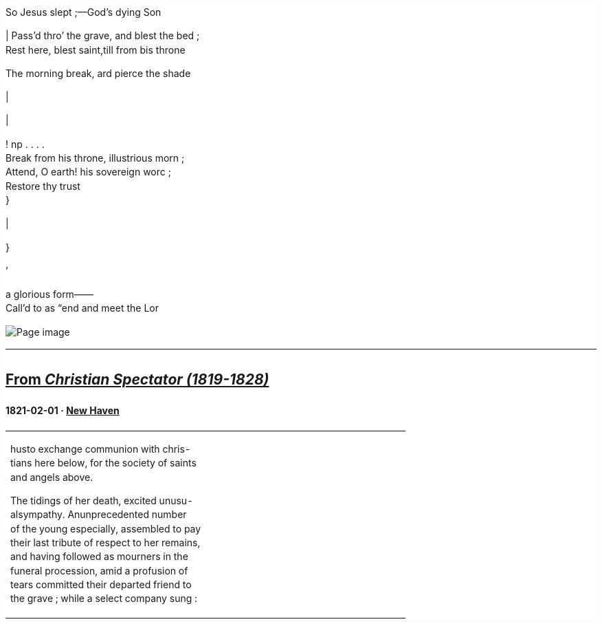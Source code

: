 So Jesus slept ;—God’s dying Son  
  
| Pass’d thro’ the grave, and blest the bed ;  
Rest here, blest saint,till from bis throne  
  
The morning break, ard pierce the shade  
  
|  
  
|  
  
! np . . . .  
Break from his throne, illustrious morn ;  
Attend, O earth! his sovereign worc ;  
Restore thy trust  
}  
  
|  
  
}  
  
’  
  
  
  
a glorious form——  
Call’d to as “end and meet the Lor
</td><td style="width: 50%; max-height: 75%; margin: auto; display: block;">
<img alt="Page image" src="https://iiif.archive.org/image/iiif/2/sim_watchman-examiner_1820-02-26_1_37%2Fsim_watchman-examiner_1820-02-26_1_37_jp2.zip%2Fsim_watchman-examiner_1820-02-26_1_37_jp2%2Fsim_watchman-examiner_1820-02-26_1_37_0002.jp2/pct:27.219012605042018,51.27572898799314,12.985819327731093,10.849056603773585/,600/0/default.jpg"/>
</td>
</tr></table>

---

## [From _Christian Spectator (1819-1828)_](https://archive.org/details/sim_quarterly-christian-spectator_1821-02_3_2/page/n53/mode/1up?view=theater)

#### 1821-02-01 &middot; [New Haven](http://dbpedia.org/resource/New_Haven%2C_Connecticut)

<table style="width: 100%;"><tr><td style="width: 50%">

husto exchange communion with chris-  
tians here below, for the society of saints  
and angels above.  
  
The tidings of her death, excited unusu-  
alsympathy. Anunprecedented number  
of the young especially, assembled to pay  
their last tribute of respect to her remains,  
and having followed as mourners in the  
funeral procession, amid a profusion of  
tears committed their departed friend to  
the grave ; while a select company sung :  
  
